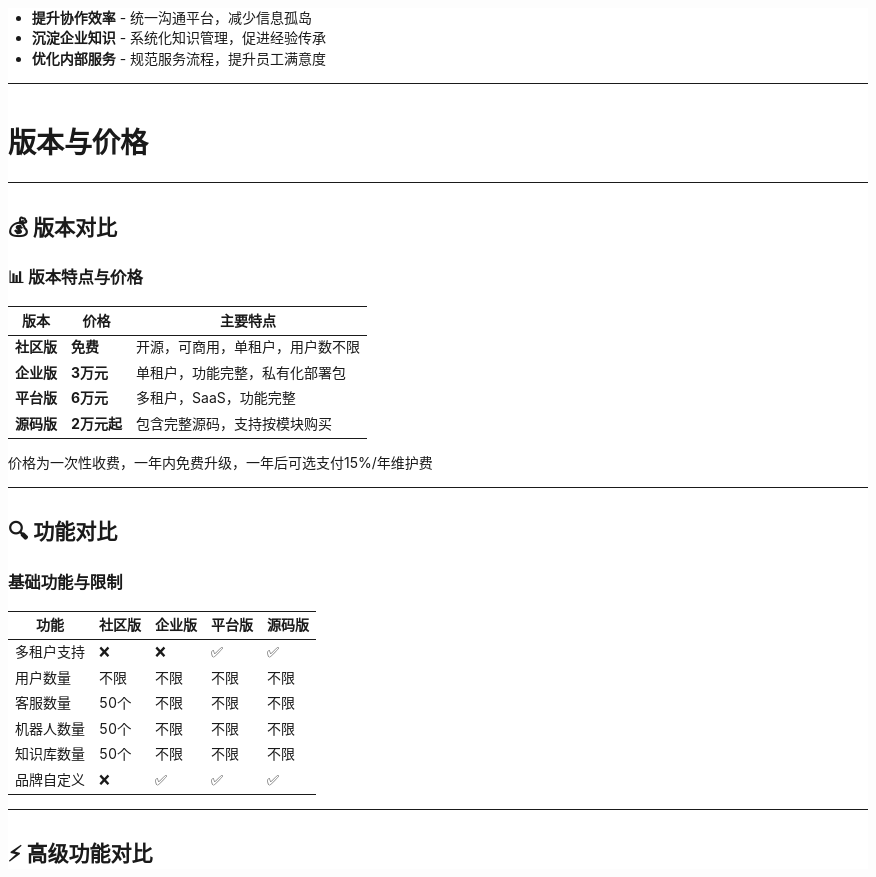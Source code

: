 - **提升协作效率** - 统一沟通平台，减少信息孤岛
- **沉淀企业知识** - 系统化知识管理，促进经验传承
- **优化内部服务** - 规范服务流程，提升员工满意度

---



# 版本与价格

---

## 💰 版本对比

### 📊 版本特点与价格

| 版本 | 价格 | 主要特点 |
|------|------|----------|
| **社区版** | **免费** | 开源，可商用，单租户，用户数不限 |
| **企业版** | **3万元** | 单租户，功能完整，私有化部署包 |
| **平台版** | **6万元** | 多租户，SaaS，功能完整 |
| **源码版** | **2万元起** | 包含完整源码，支持按模块购买 |

<div class="highlight">
价格为一次性收费，一年内免费升级，一年后可选支付15%/年维护费
</div>

---

## 🔍 功能对比

### 基础功能与限制

| 功能 | 社区版 | 企业版 | 平台版 | 源码版 |
|------|-------|-------|-------|-------|
| 多租户支持 | ❌ | ❌ | ✅ | ✅ |
| 用户数量 | 不限 | 不限 | 不限 | 不限 |
| 客服数量 | 50个 | 不限 | 不限 | 不限 |
| 机器人数量 | 50个 | 不限 | 不限 | 不限 |
| 知识库数量 | 50个 | 不限 | 不限 | 不限 |
| 品牌自定义 | ❌ | ✅ | ✅ | ✅ |

---

## ⚡ 高级功能对比

